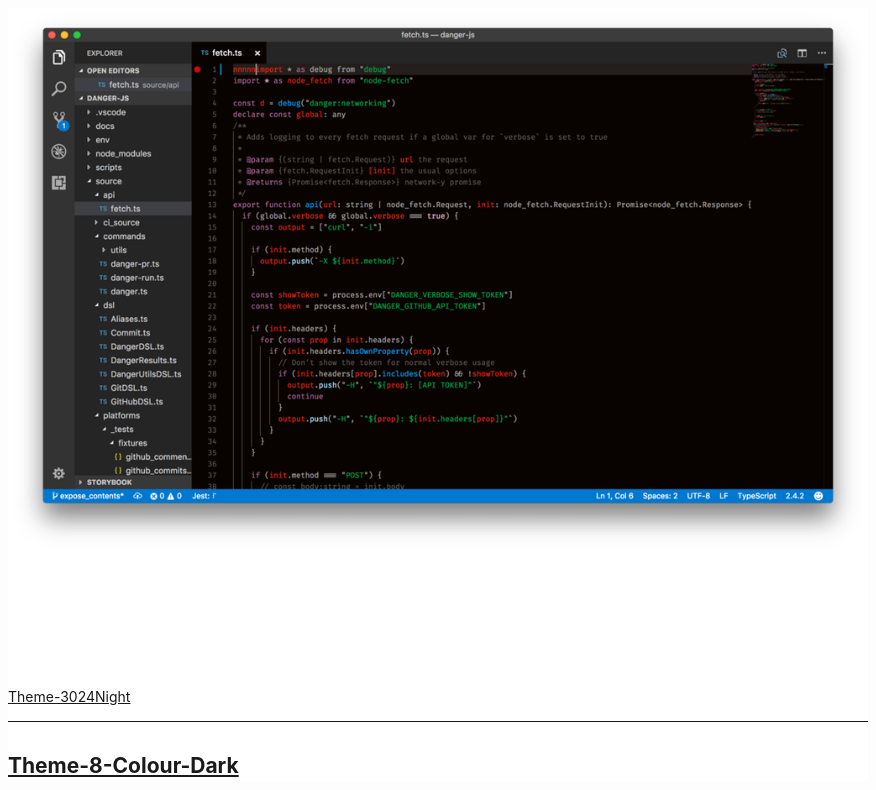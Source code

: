 [![3024Night](/assets/img/vscode/3024Night.png)](/assets/img/vscode/3024Night.png)


<script async src="//pagead2.googlesyndication.com/pagead/js/adsbygoogle.js"></script>
<ins class="adsbygoogle"
style="display:inline-block;width:730px;height:95px"
data-ad-client="ca-pub-2838251107855362"
data-ad-slot="5351066970"></ins>
<script>
(adsbygoogle = window.adsbygoogle || []).push({});
</script>

<a class="bth btn-danger btn-block text-white text-center" href="https://marketplace.visualstudio.com/items?itemName=gerane.Theme-3024Night">Theme-3024Night</a>

---


## [Theme-8-Colour-Dark](https://marketplace.visualstudio.com/items?itemName=gerane.Theme-8-Colour-Dark)
